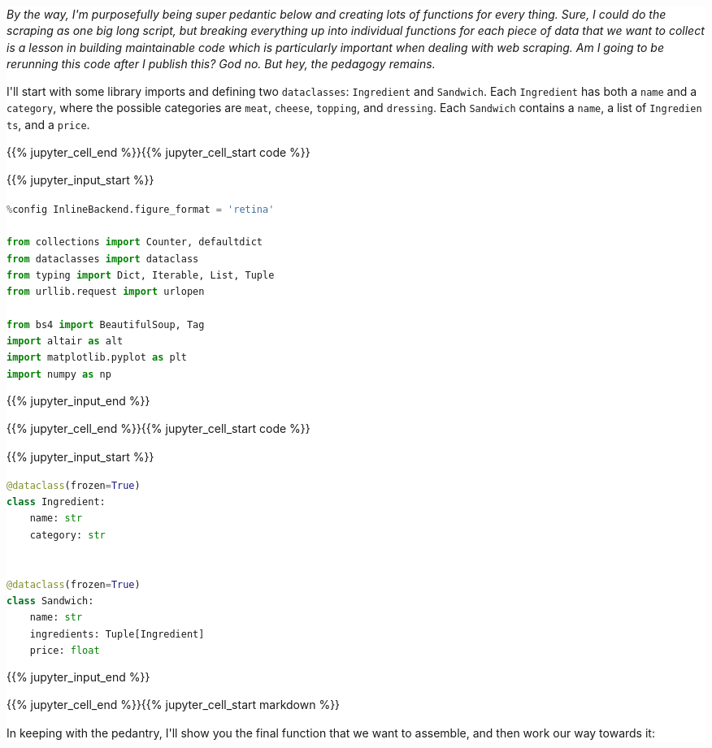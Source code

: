 _By the way, I'm purposefully being super pedantic below and creating lots of functions for every thing. Sure, I could do the scraping as one big long script, but breaking everything up into individual functions for each piece of data that we want to collect is a lesson in building maintainable code which is particularly important when dealing with web scraping. Am I going to be rerunning this code after I publish this? God no. But hey, the pedagogy remains._


I'll start with some library imports and defining two `dataclasses`: `Ingredient` and `Sandwich`. Each `Ingredient` has both a `name` and a `category`, where the possible categories are `meat`, `cheese`, `topping`, and `dressing`. Each `Sandwich` contains a `name`, a list of `Ingredients`, and a `price`.

{{% jupyter_cell_end %}}{{% jupyter_cell_start code %}}


{{% jupyter_input_start %}}

```python
%config InlineBackend.figure_format = 'retina'

from collections import Counter, defaultdict
from dataclasses import dataclass
from typing import Dict, Iterable, List, Tuple
from urllib.request import urlopen

from bs4 import BeautifulSoup, Tag
import altair as alt
import matplotlib.pyplot as plt
import numpy as np
```

{{% jupyter_input_end %}}

{{% jupyter_cell_end %}}{{% jupyter_cell_start code %}}


{{% jupyter_input_start %}}

```python
@dataclass(frozen=True)
class Ingredient:
    name: str
    category: str


@dataclass(frozen=True)
class Sandwich:
    name: str
    ingredients: Tuple[Ingredient]
    price: float
```

{{% jupyter_input_end %}}

{{% jupyter_cell_end %}}{{% jupyter_cell_start markdown %}}

In keeping with the pedantry, I'll show you the final function that we want to assemble, and then work our way towards it:

